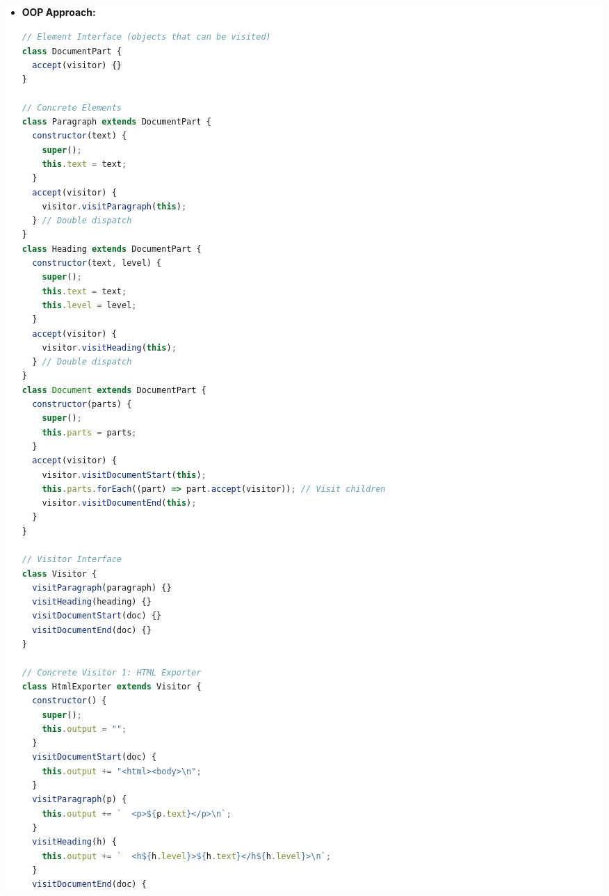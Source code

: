 - **OOP Approach:**

  ```javascript
  // Element Interface (objects that can be visited)
  class DocumentPart {
    accept(visitor) {}
  }

  // Concrete Elements
  class Paragraph extends DocumentPart {
    constructor(text) {
      super();
      this.text = text;
    }
    accept(visitor) {
      visitor.visitParagraph(this);
    } // Double dispatch
  }
  class Heading extends DocumentPart {
    constructor(text, level) {
      super();
      this.text = text;
      this.level = level;
    }
    accept(visitor) {
      visitor.visitHeading(this);
    } // Double dispatch
  }
  class Document extends DocumentPart {
    constructor(parts) {
      super();
      this.parts = parts;
    }
    accept(visitor) {
      visitor.visitDocumentStart(this);
      this.parts.forEach((part) => part.accept(visitor)); // Visit children
      visitor.visitDocumentEnd(this);
    }
  }

  // Visitor Interface
  class Visitor {
    visitParagraph(paragraph) {}
    visitHeading(heading) {}
    visitDocumentStart(doc) {}
    visitDocumentEnd(doc) {}
  }

  // Concrete Visitor 1: HTML Exporter
  class HtmlExporter extends Visitor {
    constructor() {
      super();
      this.output = "";
    }
    visitDocumentStart(doc) {
      this.output += "<html><body>\n";
    }
    visitParagraph(p) {
      this.output += `  <p>${p.text}</p>\n`;
    }
    visitHeading(h) {
      this.output += `  <h${h.level}>${h.text}</h${h.level}>\n`;
    }
    visitDocumentEnd(doc) {
  ```